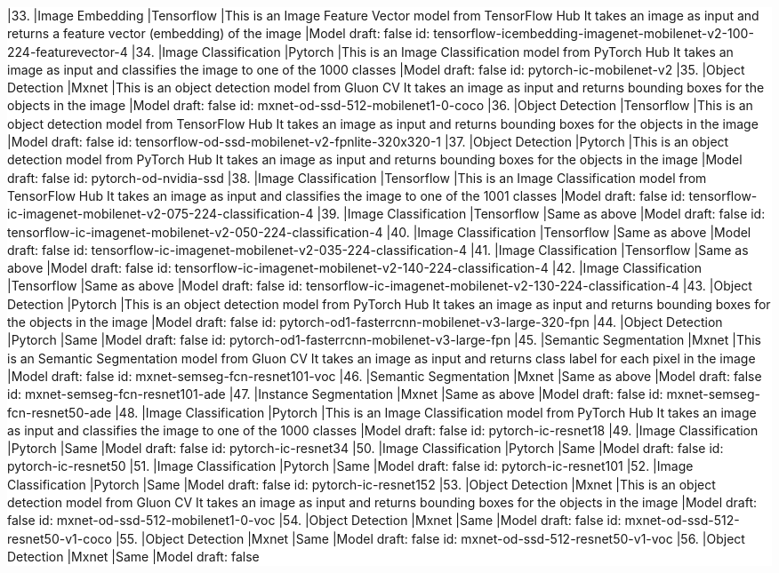 |33. |Image Embedding |Tensorflow |This is an Image Feature Vector model from TensorFlow Hub  It takes an image as input and returns a feature vector (embedding) of the image   |Model draft: false
id: tensorflow-icembedding-imagenet-mobilenet-v2-100-224-featurevector-4
|34. |Image Classification |Pytorch |This is an Image Classification model from PyTorch Hub  It takes an image as input and classifies the image to one of the 1000 classes   |Model draft: false
id: pytorch-ic-mobilenet-v2
|35. |Object Detection |Mxnet |This is an object detection model from Gluon CV  It takes an image as input and returns bounding boxes for the objects in the image   |Model draft: false
id: mxnet-od-ssd-512-mobilenet1-0-coco
|36. |Object Detection |Tensorflow |This is an object detection model from TensorFlow Hub  It takes an image as input and returns bounding boxes for the objects in the image   |Model draft: false
id: tensorflow-od-ssd-mobilenet-v2-fpnlite-320x320-1
|37. |Object Detection |Pytorch |This is an object detection model from PyTorch Hub  It takes an image as input and returns bounding boxes for the objects in the image   |Model draft: false
id: pytorch-od-nvidia-ssd
|38. |Image Classification |Tensorflow |This is an Image Classification model from TensorFlow Hub  It takes an image as input and classifies the image to one of the 1001 classes   |Model draft: false
id: tensorflow-ic-imagenet-mobilenet-v2-075-224-classification-4
|39. |Image Classification |Tensorflow |Same as above |Model draft: false
id: tensorflow-ic-imagenet-mobilenet-v2-050-224-classification-4
|40. |Image Classification |Tensorflow |Same as above |Model draft: false
id: tensorflow-ic-imagenet-mobilenet-v2-035-224-classification-4
|41. |Image Classification |Tensorflow |Same as above |Model draft: false
id: tensorflow-ic-imagenet-mobilenet-v2-140-224-classification-4
|42. |Image Classification |Tensorflow |Same as above |Model draft: false
id: tensorflow-ic-imagenet-mobilenet-v2-130-224-classification-4
|43. |Object Detection |Pytorch |This is an object detection model from PyTorch Hub  It takes an image as input and returns bounding boxes for the objects in the image   |Model draft: false
id: pytorch-od1-fasterrcnn-mobilenet-v3-large-320-fpn
|44. |Object Detection |Pytorch |Same |Model draft: false
id: pytorch-od1-fasterrcnn-mobilenet-v3-large-fpn
|45. |Semantic Segmentation |Mxnet |This is an Semantic Segmentation model from Gluon CV  It takes an image as input and returns class label for each pixel in the image   |Model draft: false
id: mxnet-semseg-fcn-resnet101-voc
|46. |Semantic Segmentation |Mxnet |Same as above |Model draft: false
id: mxnet-semseg-fcn-resnet101-ade
|47. |Instance Segmentation |Mxnet |Same as above |Model draft: false
id: mxnet-semseg-fcn-resnet50-ade
|48. |Image Classification |Pytorch |This is an Image Classification model from PyTorch Hub  It takes an image as input and classifies the image to one of the 1000 classes   |Model draft: false
id: pytorch-ic-resnet18
|49. |Image Classification |Pytorch |Same |Model draft: false
id: pytorch-ic-resnet34
|50. |Image Classification |Pytorch |Same |Model draft: false
id: pytorch-ic-resnet50
|51. |Image Classification |Pytorch |Same |Model draft: false
id: pytorch-ic-resnet101
|52. |Image Classification |Pytorch |Same |Model draft: false
id: pytorch-ic-resnet152
|53. |Object Detection |Mxnet |This is an object detection model from Gluon CV  It takes an image as input and returns bounding boxes for the objects in the image   |Model draft: false
id: mxnet-od-ssd-512-mobilenet1-0-voc
|54. |Object Detection |Mxnet |Same |Model draft: false
id: mxnet-od-ssd-512-resnet50-v1-coco
|55. |Object Detection |Mxnet |Same |Model draft: false
id: mxnet-od-ssd-512-resnet50-v1-voc
|56. |Object Detection |Mxnet |Same |Model draft: false